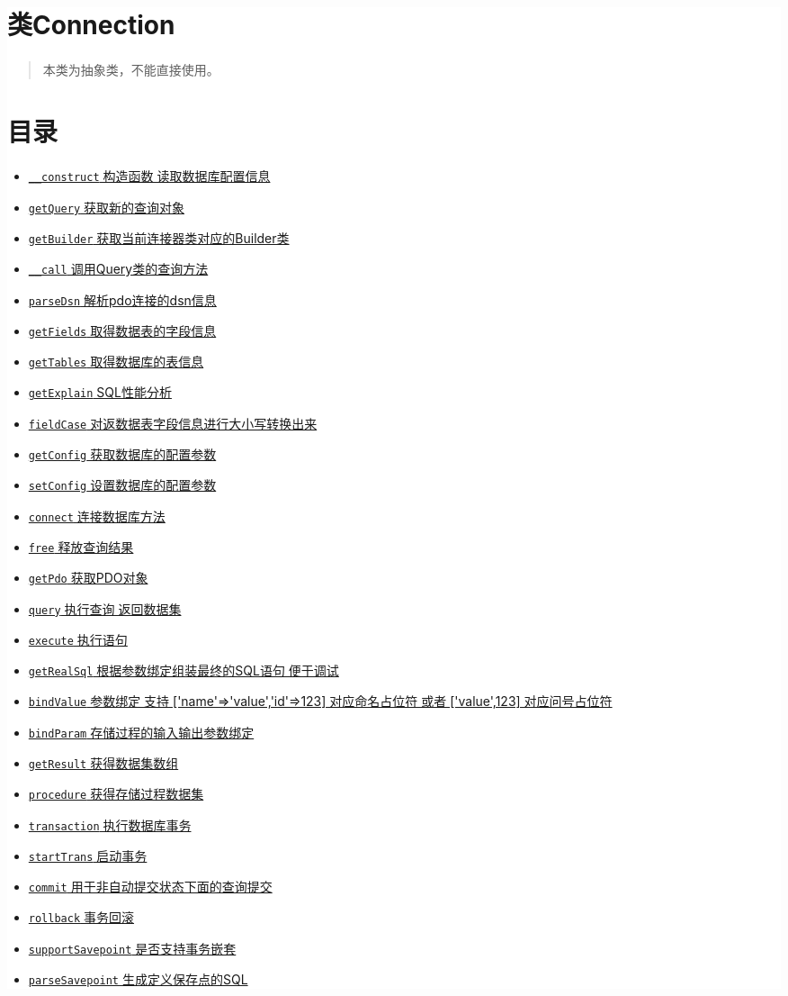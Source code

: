 # 类Connection
> 本类为抽象类，不能直接使用。

# 目录


* [`__construct` 构造函数 读取数据库配置信息](#__construct)

* [`getQuery` 获取新的查询对象](#getQuery)

* [`getBuilder` 获取当前连接器类对应的Builder类](#getBuilder)

* [`__call` 调用Query类的查询方法](#__call)

* [`parseDsn` 解析pdo连接的dsn信息](#parseDsn)

* [`getFields` 取得数据表的字段信息](#getFields)

* [`getTables` 取得数据库的表信息](#getTables)

* [`getExplain` SQL性能分析](#getExplain)

* [`fieldCase` 对返数据表字段信息进行大小写转换出来](#fieldCase)

* [`getConfig` 获取数据库的配置参数](#getConfig)

* [`setConfig` 设置数据库的配置参数](#setConfig)

* [`connect` 连接数据库方法](#connect)

* [`free` 释放查询结果](#free)

* [`getPdo` 获取PDO对象](#getPdo)

* [`query` 执行查询 返回数据集](#query)

* [`execute` 执行语句](#execute)

* [`getRealSql` 根据参数绑定组装最终的SQL语句 便于调试](#getRealSql)

* [`bindValue` 参数绑定
支持 ['name'=&gt;'value','id'=&gt;123] 对应命名占位符
或者 ['value',123] 对应问号占位符](#bindValue)

* [`bindParam` 存储过程的输入输出参数绑定](#bindParam)

* [`getResult` 获得数据集数组](#getResult)

* [`procedure` 获得存储过程数据集](#procedure)

* [`transaction` 执行数据库事务](#transaction)

* [`startTrans` 启动事务](#startTrans)

* [`commit` 用于非自动提交状态下面的查询提交](#commit)

* [`rollback` 事务回滚](#rollback)

* [`supportSavepoint` 是否支持事务嵌套](#supportSavepoint)

* [`parseSavepoint` 生成定义保存点的SQL](#parseSavepoint)
